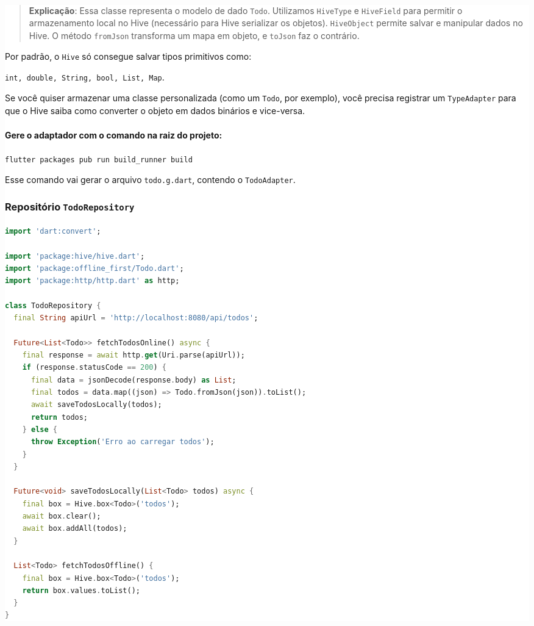 > **Explicação**: Essa classe representa o modelo de dado `Todo`. Utilizamos `HiveType` e `HiveField` para permitir o armazenamento local no Hive (necessário para Hive serializar os objetos). `HiveObject` permite salvar e manipular dados no Hive. O método `fromJson` transforma um mapa em objeto, e `toJson` faz o contrário.


Por padrão, o `Hive` só consegue salvar tipos primitivos como:

`int, double, String, bool, List, Map`.

Se você quiser armazenar uma classe personalizada (como um `Todo`, por exemplo), você precisa registrar um `TypeAdapter` para que o Hive saiba como converter o objeto em dados binários e vice-versa.

#### Gere o adaptador com o comando na raiz do projeto:

`flutter packages pub run build_runner build`

Esse comando vai gerar o arquivo `todo.g.dart`, contendo o `TodoAdapter`.

### Repositório `TodoRepository`

```dart
import 'dart:convert';

import 'package:hive/hive.dart';
import 'package:offline_first/Todo.dart';
import 'package:http/http.dart' as http;

class TodoRepository {
  final String apiUrl = 'http://localhost:8080/api/todos';

  Future<List<Todo>> fetchTodosOnline() async {
    final response = await http.get(Uri.parse(apiUrl));
    if (response.statusCode == 200) {
      final data = jsonDecode(response.body) as List;
      final todos = data.map((json) => Todo.fromJson(json)).toList();
      await saveTodosLocally(todos);
      return todos;
    } else {
      throw Exception('Erro ao carregar todos');
    }
  }

  Future<void> saveTodosLocally(List<Todo> todos) async {
    final box = Hive.box<Todo>('todos');
    await box.clear();
    await box.addAll(todos);
  }

  List<Todo> fetchTodosOffline() {
    final box = Hive.box<Todo>('todos');
    return box.values.toList();
  }
}
```
